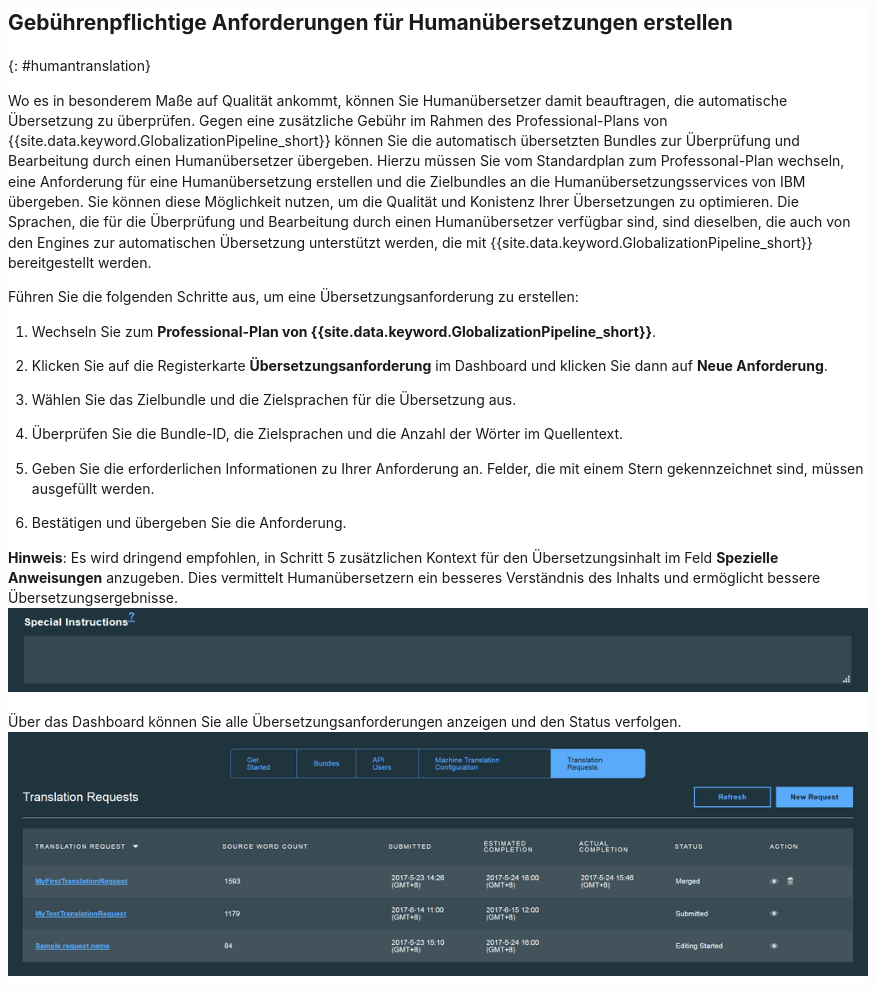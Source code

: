 ## Gebührenpflichtige Anforderungen für Humanübersetzungen erstellen
{: #humantranslation}

Wo es in besonderem Maße auf Qualität ankommt, können Sie Humanübersetzer damit beauftragen, die automatische Übersetzung zu überprüfen. Gegen eine zusätzliche Gebühr im Rahmen des Professional-Plans von {{site.data.keyword.GlobalizationPipeline_short}} können Sie die automatisch übersetzten Bundles zur Überprüfung und Bearbeitung durch einen Humanübersetzer übergeben. Hierzu müssen Sie vom Standardplan zum Professonal-Plan wechseln, eine Anforderung für eine Humanübersetzung erstellen und die Zielbundles an die Humanübersetzungsservices von IBM übergeben. Sie können diese Möglichkeit nutzen, um die Qualität und Konistenz Ihrer Übersetzungen zu optimieren. Die Sprachen, die für die Überprüfung und Bearbeitung durch einen Humanübersetzer verfügbar sind, sind dieselben, die auch von den Engines zur automatischen Übersetzung unterstützt werden, die mit {{site.data.keyword.GlobalizationPipeline_short}} bereitgestellt werden.


Führen Sie die folgenden Schritte aus, um eine Übersetzungsanforderung zu erstellen:

1. Wechseln Sie zum **Professional-Plan von {{site.data.keyword.GlobalizationPipeline_short}}**.

2. Klicken Sie auf die Registerkarte **Übersetzungsanforderung** im Dashboard und klicken Sie dann auf **Neue Anforderung**.

3. Wählen Sie das Zielbundle und die Zielsprachen für die Übersetzung aus.

4. Überprüfen Sie die Bundle-ID, die Zielsprachen und die Anzahl der Wörter im Quellentext.

5. Geben Sie die erforderlichen Informationen zu Ihrer Anforderung an. Felder, die mit einem Stern gekennzeichnet sind, müssen ausgefüllt werden.

6. Bestätigen und übergeben Sie die Anforderung.

**Hinweis**: Es wird dringend empfohlen, in Schritt 5 zusätzlichen Kontext für den Übersetzungsinhalt im Feld **Spezielle Anweisungen** anzugeben. Dies vermittelt Humanübersetzern ein besseres Verständnis des Inhalts und ermöglicht bessere Übersetzungsergebnisse.
![Es wird dringend empfohlen, ausreichend zusätzlichen Kontext im Feld für spezielle Anweisungen bereitzustellen.](images/specialinstruction.png)

Über das Dashboard können Sie alle Übersetzungsanforderungen anzeigen und den Status verfolgen.
![Beispielbenutzerschnittstelle für Übersetzungsanforderungen als Referenz](images/translationrequest.png)
